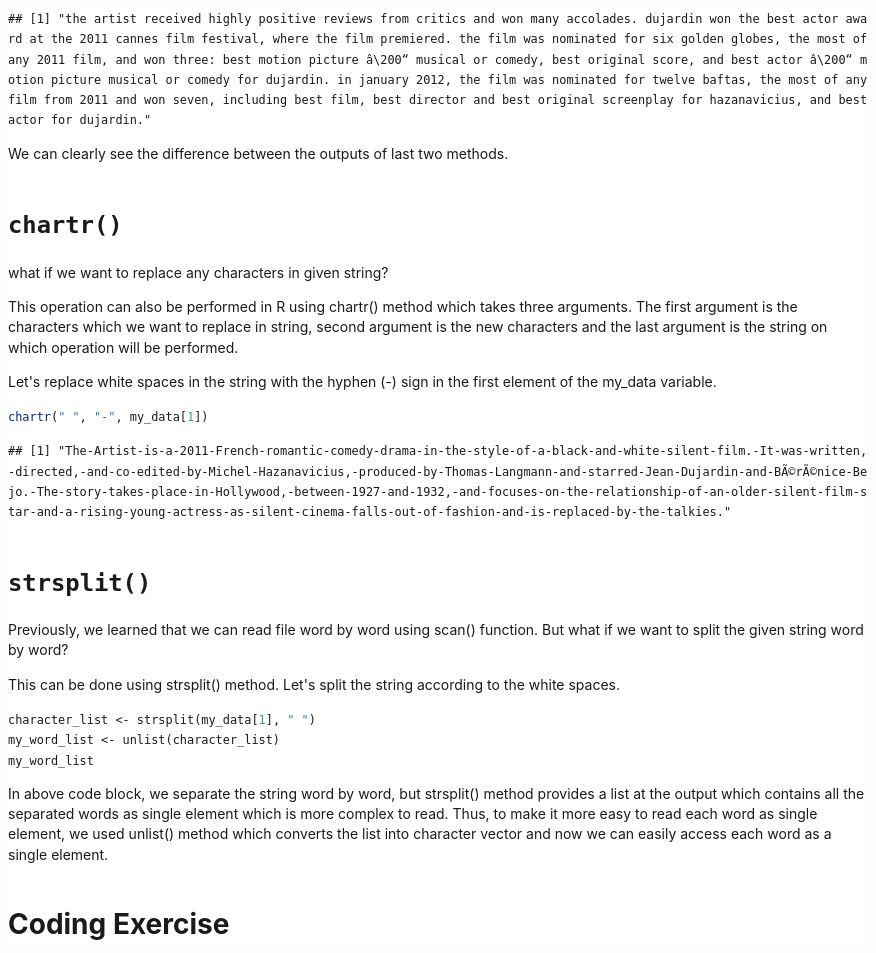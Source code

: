 ```
## [1] "the artist received highly positive reviews from critics and won many accolades. dujardin won the best actor award at the 2011 cannes film festival, where the film premiered. the film was nominated for six golden globes, the most of any 2011 film, and won three: best motion picture â\200“ musical or comedy, best original score, and best actor â\200“ motion picture musical or comedy for dujardin. in january 2012, the film was nominated for twelve baftas, the most of any film from 2011 and won seven, including best film, best director and best original screenplay for hazanavicius, and best actor for dujardin."
```

We can clearly see the difference between the outputs of last two methods.

# ``chartr()``

what if we want to replace any characters in given string?

This operation can also be performed in R using chartr() method which takes three arguments. The first argument is the characters which we want to replace in string, second argument is the new characters and the last argument is the string on which operation will be performed.

Let's replace white spaces in the string with the hyphen (-) sign in the first element of the my_data variable.


```r
chartr(" ", "-", my_data[1])
```

```
## [1] "The-Artist-is-a-2011-French-romantic-comedy-drama-in-the-style-of-a-black-and-white-silent-film.-It-was-written,-directed,-and-co-edited-by-Michel-Hazanavicius,-produced-by-Thomas-Langmann-and-starred-Jean-Dujardin-and-BÃ©rÃ©nice-Bejo.-The-story-takes-place-in-Hollywood,-between-1927-and-1932,-and-focuses-on-the-relationship-of-an-older-silent-film-star-and-a-rising-young-actress-as-silent-cinema-falls-out-of-fashion-and-is-replaced-by-the-talkies."
```

# ``strsplit()``
Previously, we learned that we can read file word by word using scan() function. But what if we want to split the given string word by word?

This can be done using strsplit() method. Let's split the string according to the white spaces.

```e
character_list <- strsplit(my_data[1], " ")
my_word_list <- unlist(character_list)
my_word_list
```
In above code block, we separate the string word by word, but strsplit() method provides a list at the output which contains all the separated words as single element which is more complex to read. Thus, to make it more easy to read each word as single element, we used unlist() method which converts the list into character vector and now we can easily access each word as a single element.


# Coding Exercise
